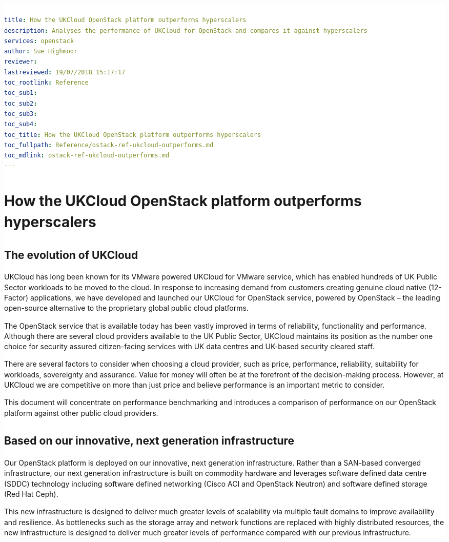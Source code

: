 ```yaml
---
title: How the UKCloud OpenStack platform outperforms hyperscalers
description: Analyses the performance of UKCloud for OpenStack and compares it against hyperscalers
services: openstack
author: Sue Highmoor
reviewer:
lastreviewed: 19/07/2018 15:17:17
toc_rootlink: Reference
toc_sub1:
toc_sub2:
toc_sub3:
toc_sub4:
toc_title: How the UKCloud OpenStack platform outperforms hyperscalers
toc_fullpath: Reference/ostack-ref-ukcloud-outperforms.md
toc_mdlink: ostack-ref-ukcloud-outperforms.md
---
```


# How the UKCloud OpenStack platform outperforms hyperscalers

## The evolution of UKCloud

UKCloud has long been known for its VMware powered UKCloud for VMware service, which has enabled hundreds of UK Public Sector workloads to be moved to the cloud. In response to increasing demand from customers creating genuine cloud native (12-Factor) applications, we have developed and launched our UKCloud for OpenStack service, powered by OpenStack – the leading open-source alternative to the proprietary global public cloud platforms.

The OpenStack service that is available today has been vastly improved in terms of reliability, functionality and performance. Although there are several cloud providers available to the UK Public Sector, UKCloud maintains its position as the number one choice for security assured citizen-facing services with UK data centres and UK-based security cleared staff.

There are several factors to consider when choosing a cloud provider, such as price, performance, reliability, suitability for workloads, sovereignty and assurance. Value for money will often be at the forefront of the decision-making process. However, at UKCloud we are competitive on more than just price and believe performance is an important metric to consider.

This document will concentrate on performance benchmarking and introduces a comparison of performance on our OpenStack platform against other public cloud providers.

## Based on our innovative, next generation infrastructure

Our OpenStack platform is deployed on our innovative, next generation infrastructure. Rather than a SAN-based converged infrastructure, our next generation infrastructure is built on commodity hardware and leverages software defined data centre (SDDC) technology including software defined networking (Cisco ACI and OpenStack Neutron) and software defined storage (Red Hat Ceph).

This new infrastructure is designed to deliver much greater levels of scalability via multiple fault domains to improve availability and resilience. As bottlenecks such as the storage array and network functions are replaced with highly distributed resources, the new infrastructure is designed to deliver much greater levels of performance compared with our previous infrastructure.
